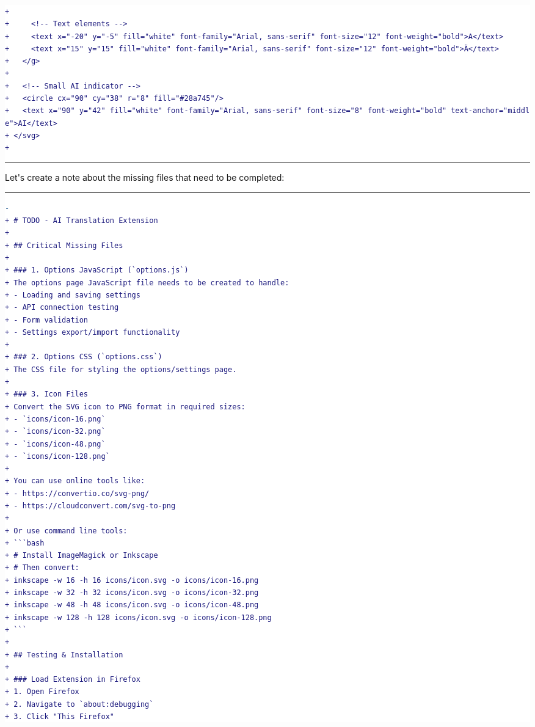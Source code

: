 ```diff
+ 
+     <!-- Text elements -->
+     <text x="-20" y="-5" fill="white" font-family="Arial, sans-serif" font-size="12" font-weight="bold">A</text>
+     <text x="15" y="15" fill="white" font-family="Arial, sans-serif" font-size="12" font-weight="bold">Ä</text>
+   </g>
+ 
+   <!-- Small AI indicator -->
+   <circle cx="90" cy="38" r="8" fill="#28a745"/>
+   <text x="90" y="42" fill="white" font-family="Arial, sans-serif" font-size="8" font-weight="bold" text-anchor="middle">AI</text>
+ </svg>
+ 
```

---

Let's create a note about the missing files that need to be completed:

---

```diff
- 
+ # TODO - AI Translation Extension
+ 
+ ## Critical Missing Files
+ 
+ ### 1. Options JavaScript (`options.js`)
+ The options page JavaScript file needs to be created to handle:
+ - Loading and saving settings
+ - API connection testing
+ - Form validation
+ - Settings export/import functionality
+ 
+ ### 2. Options CSS (`options.css`)
+ The CSS file for styling the options/settings page.
+ 
+ ### 3. Icon Files
+ Convert the SVG icon to PNG format in required sizes:
+ - `icons/icon-16.png`
+ - `icons/icon-32.png`
+ - `icons/icon-48.png`
+ - `icons/icon-128.png`
+ 
+ You can use online tools like:
+ - https://convertio.co/svg-png/
+ - https://cloudconvert.com/svg-to-png
+ 
+ Or use command line tools:
+ ```bash
+ # Install ImageMagick or Inkscape
+ # Then convert:
+ inkscape -w 16 -h 16 icons/icon.svg -o icons/icon-16.png
+ inkscape -w 32 -h 32 icons/icon.svg -o icons/icon-32.png
+ inkscape -w 48 -h 48 icons/icon.svg -o icons/icon-48.png
+ inkscape -w 128 -h 128 icons/icon.svg -o icons/icon-128.png
+ ```
+ 
+ ## Testing & Installation
+ 
+ ### Load Extension in Firefox
+ 1. Open Firefox
+ 2. Navigate to `about:debugging`
+ 3. Click "This Firefox"
```